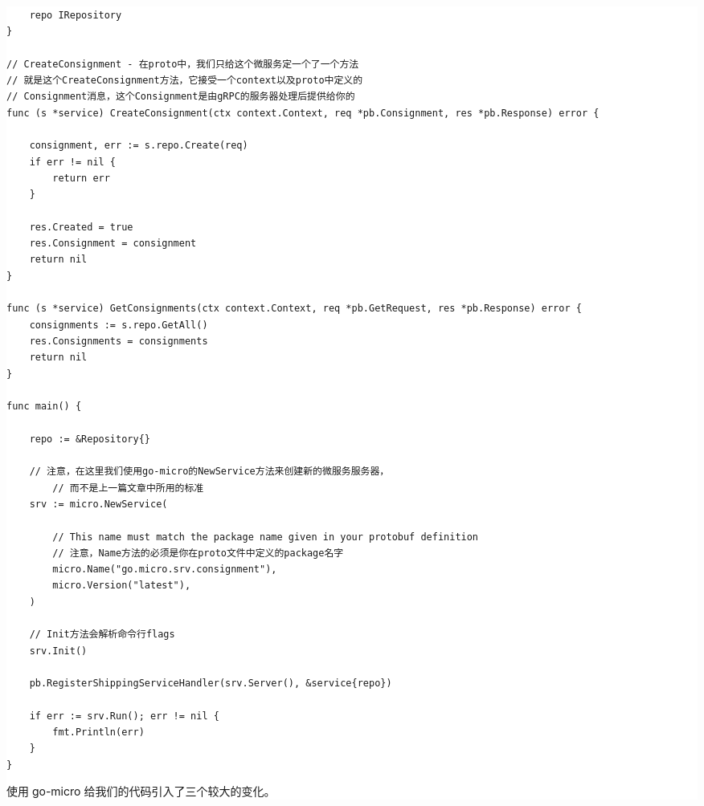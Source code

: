 ```
	repo IRepository
}

// CreateConsignment - 在proto中，我们只给这个微服务定一个了一个方法
// 就是这个CreateConsignment方法，它接受一个context以及proto中定义的
// Consignment消息，这个Consignment是由gRPC的服务器处理后提供给你的
func (s *service) CreateConsignment(ctx context.Context, req *pb.Consignment, res *pb.Response) error {

	consignment, err := s.repo.Create(req)
	if err != nil {
		return err
	}

	res.Created = true
	res.Consignment = consignment
	return nil
}

func (s *service) GetConsignments(ctx context.Context, req *pb.GetRequest, res *pb.Response) error {
	consignments := s.repo.GetAll()
	res.Consignments = consignments
	return nil
}

func main() {

	repo := &Repository{}

	// 注意，在这里我们使用go-micro的NewService方法来创建新的微服务服务器，
        // 而不是上一篇文章中所用的标准
	srv := micro.NewService(

		// This name must match the package name given in your protobuf definition
		// 注意，Name方法的必须是你在proto文件中定义的package名字
		micro.Name("go.micro.srv.consignment"),
		micro.Version("latest"),
	)

	// Init方法会解析命令行flags
	srv.Init()

	pb.RegisterShippingServiceHandler(srv.Server(), &service{repo})

	if err := srv.Run(); err != nil {
		fmt.Println(err)
	}
}
```
使用 go-micro 给我们的代码引入了三个较大的变化。
